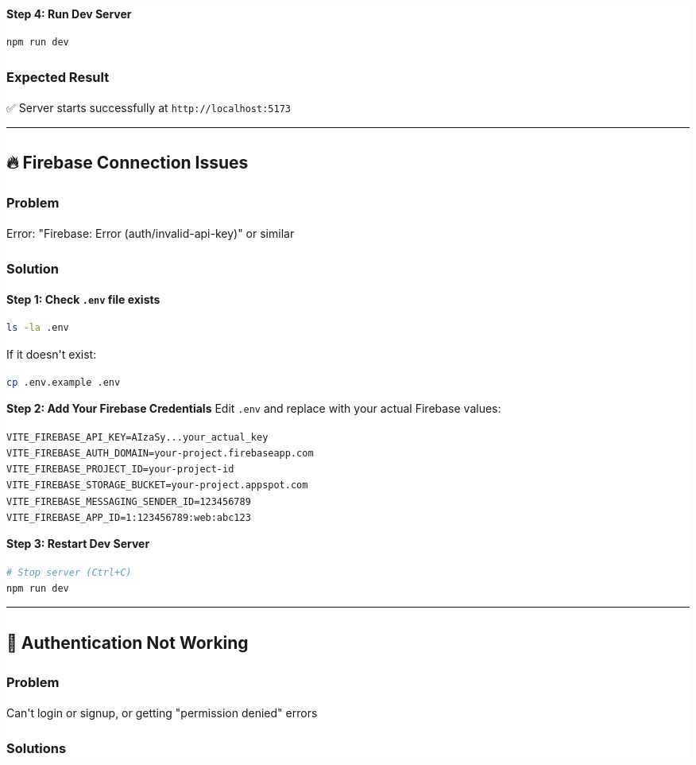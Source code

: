 **Step 4: Run Dev Server**
```bash
npm run dev
```

### Expected Result
✅ Server starts successfully at `http://localhost:5173`

---

## 🔥 Firebase Connection Issues

### Problem
Error: "Firebase: Error (auth/invalid-api-key)" or similar

### Solution

**Step 1: Check `.env` file exists**
```bash
ls -la .env
```

If it doesn't exist:
```bash
cp .env.example .env
```

**Step 2: Add Your Firebase Credentials**
Edit `.env` and replace with your actual Firebase values:
```env
VITE_FIREBASE_API_KEY=AIzaSy...your_actual_key
VITE_FIREBASE_AUTH_DOMAIN=your-project.firebaseapp.com
VITE_FIREBASE_PROJECT_ID=your-project-id
VITE_FIREBASE_STORAGE_BUCKET=your-project.appspot.com
VITE_FIREBASE_MESSAGING_SENDER_ID=123456789
VITE_FIREBASE_APP_ID=1:123456789:web:abc123
```

**Step 3: Restart Dev Server**
```bash
# Stop server (Ctrl+C)
npm run dev
```

---

## 🔐 Authentication Not Working

### Problem
Can't login or signup, or getting "permission denied" errors

### Solutions
